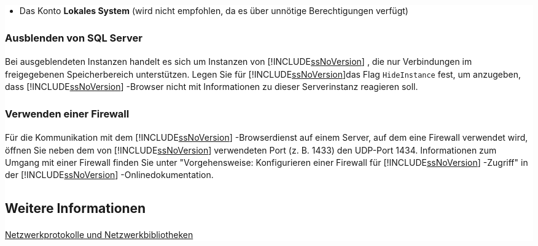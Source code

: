 -   Das Konto **Lokales System** (wird nicht empfohlen, da es über unnötige Berechtigungen verfügt)  
  
### <a name="hiding-sql-server"></a>Ausblenden von SQL Server  
 Bei ausgeblendeten Instanzen handelt es sich um Instanzen von [!INCLUDE[ssNoVersion](../../includes/ssnoversion-md.md)] , die nur Verbindungen im freigegebenen Speicherbereich unterstützen. Legen Sie für [!INCLUDE[ssNoVersion](../../includes/ssnoversion-md.md)]das Flag `HideInstance` fest, um anzugeben, dass [!INCLUDE[ssNoVersion](../../includes/ssnoversion-md.md)] -Browser nicht mit Informationen zu dieser Serverinstanz reagieren soll.  
  
### <a name="using-a-firewall"></a>Verwenden einer Firewall  
 Für die Kommunikation mit dem [!INCLUDE[ssNoVersion](../../includes/ssnoversion-md.md)] -Browserdienst auf einem Server, auf dem eine Firewall verwendet wird, öffnen Sie neben dem von [!INCLUDE[ssNoVersion](../../includes/ssnoversion-md.md)] verwendeten Port (z. B. 1433) den UDP-Port 1434. Informationen zum Umgang mit einer Firewall finden Sie unter "Vorgehensweise: Konfigurieren einer Firewall für [!INCLUDE[ssNoVersion](../../includes/ssnoversion-md.md)] -Zugriff" in der [!INCLUDE[ssNoVersion](../../includes/ssnoversion-md.md)] -Onlinedokumentation.  
  
## <a name="see-also"></a>Weitere Informationen  
 [Netzwerkprotokolle und Netzwerkbibliotheken](../../../2014/sql-server/install/network-protocols-and-network-libraries.md)  
  
  
